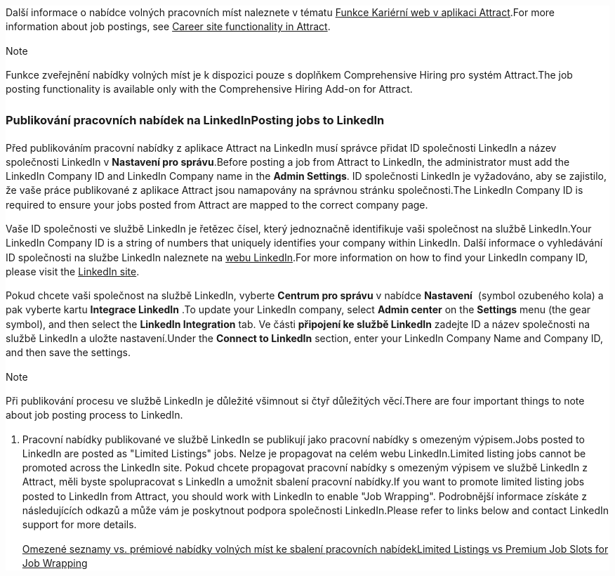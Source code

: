 <span data-ttu-id="5b926-158">Další informace o nabídce volných pracovních míst naleznete v tématu [Funkce Kariérní web v aplikaci Attract](career-site.md).</span><span class="sxs-lookup"><span data-stu-id="5b926-158">For more information about job postings, see [Career site functionality in Attract](career-site.md).</span></span>

> [!NOTE]
> <span data-ttu-id="5b926-159">Funkce zveřejnění nabídky volných míst je k dispozici pouze s doplňkem Comprehensive Hiring pro systém Attract.</span><span class="sxs-lookup"><span data-stu-id="5b926-159">The job posting functionality is available only with the Comprehensive Hiring Add-on for Attract.</span></span>

### <a name="posting-jobs-to-linkedin"></a><span data-ttu-id="5b926-160">Publikování pracovních nabídek na LinkedIn</span><span class="sxs-lookup"><span data-stu-id="5b926-160">Posting jobs to LinkedIn</span></span> 

<span data-ttu-id="5b926-161">Před publikováním pracovní nabídky z aplikace Attract na LinkedIn musí správce přidat ID společnosti LinkedIn a název společnosti LinkedIn v **Nastavení pro správu**.</span><span class="sxs-lookup"><span data-stu-id="5b926-161">Before posting a job from Attract to LinkedIn, the administrator must add the LinkedIn Company ID and LinkedIn Company name in the **Admin Settings**.</span></span> <span data-ttu-id="5b926-162">ID společnosti LinkedIn je vyžadováno, aby se zajistilo, že vaše práce publikované z aplikace Attract jsou namapovány na správnou stránku společnosti.</span><span class="sxs-lookup"><span data-stu-id="5b926-162">The LinkedIn Company ID is required to ensure your jobs posted from Attract are mapped to the correct company page.</span></span>

<span data-ttu-id="5b926-163">Vaše ID společnosti ve službě LinkedIn je řetězec čísel, který jednoznačně identifikuje vaši společnost na službě LinkedIn.</span><span class="sxs-lookup"><span data-stu-id="5b926-163">Your LinkedIn Company ID is a string of numbers that uniquely identifies your company within LinkedIn.</span></span> <span data-ttu-id="5b926-164">Další informace o vyhledávání ID společnosti na službe LinkedIn naleznete na [webu LinkedIn](https://aka.ms/findID).</span><span class="sxs-lookup"><span data-stu-id="5b926-164">For more information on how to find your LinkedIn company ID, please visit the [LinkedIn site](https://aka.ms/findID).</span></span>

<span data-ttu-id="5b926-165">Pokud chcete vaši společnost na službě LinkedIn, vyberte **Centrum pro správu** v nabídce **Nastavení**  (symbol ozubeného kola) a pak vyberte kartu **Integrace LinkedIn** .</span><span class="sxs-lookup"><span data-stu-id="5b926-165">To update your LinkedIn company, select **Admin center** on the **Settings** menu (the gear symbol), and then select the **LinkedIn Integration** tab.</span></span> <span data-ttu-id="5b926-166">Ve části **připojení ke službě LinkedIn** zadejte ID a název společnosti na službě LinkedIn a uložte nastavení.</span><span class="sxs-lookup"><span data-stu-id="5b926-166">Under the **Connect to LinkedIn** section, enter your LinkedIn Company Name and Company ID, and then save the settings.</span></span>

> [!NOTE]
> <span data-ttu-id="5b926-167">Při publikování procesu ve službě LinkedIn je důležité všimnout si čtyř důležitých věcí.</span><span class="sxs-lookup"><span data-stu-id="5b926-167">There are four important things to note about job posting process to LinkedIn.</span></span>
> 1. <span data-ttu-id="5b926-168">Pracovní nabídky publikované ve službě LinkedIn se publikují jako pracovní nabídky s omezeným výpisem.</span><span class="sxs-lookup"><span data-stu-id="5b926-168">Jobs posted to LinkedIn are posted as "Limited Listings" jobs.</span></span> <span data-ttu-id="5b926-169">Nelze je propagovat na celém webu LinkedIn.</span><span class="sxs-lookup"><span data-stu-id="5b926-169">Limited listing jobs cannot be promoted across the LinkedIn site.</span></span> <span data-ttu-id="5b926-170">Pokud chcete propagovat pracovní nabídky s omezeným výpisem ve službě LinkedIn z Attract, měli byste spolupracovat s LinkedIn a umožnit sbalení pracovní nabídky.</span><span class="sxs-lookup"><span data-stu-id="5b926-170">If you want to promote limited listing jobs posted to LinkedIn from Attract, you should work with LinkedIn to enable "Job Wrapping".</span></span> <span data-ttu-id="5b926-171">Podrobnější informace získáte z následujících odkazů a může vám je poskytnout podpora společnosti LinkedIn.</span><span class="sxs-lookup"><span data-stu-id="5b926-171">Please refer to links below and contact LinkedIn support for more details.</span></span>
>
>    [<span data-ttu-id="5b926-172">Omezené seznamy vs. prémiové nabídky volných míst ke sbalení pracovních nabídek</span><span class="sxs-lookup"><span data-stu-id="5b926-172">Limited Listings vs Premium Job Slots for Job Wrapping</span></span>](https://www.linkedin.com/help/recruiter/answer/79049/limited-listings-vs-premium-job-slots-for-job-wrapping)
>